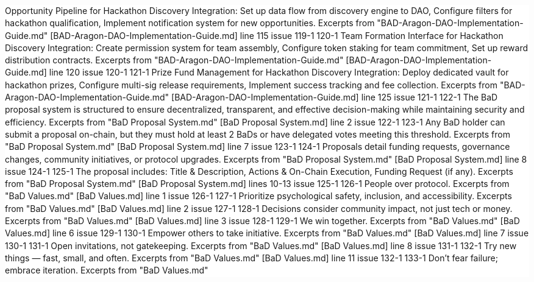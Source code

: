 Opportunity Pipeline for Hackathon Discovery Integration: Set up data flow from discovery engine to DAO, Configure filters for hackathon qualification, Implement notification system for new opportunities.
Excerpts from "BAD-Aragon-DAO-Implementation-Guide.md"
[BAD-Aragon-DAO-Implementation-Guide.md] line 115 issue 119-1
120-1
Team Formation Interface for Hackathon Discovery Integration: Create permission system for team assembly, Configure token staking for team commitment, Set up reward distribution contracts.
Excerpts from "BAD-Aragon-DAO-Implementation-Guide.md"
[BAD-Aragon-DAO-Implementation-Guide.md] line 120 issue 120-1
121-1
Prize Fund Management for Hackathon Discovery Integration: Deploy dedicated vault for hackathon prizes, Configure multi-sig release requirements, Implement success tracking and fee collection.
Excerpts from "BAD-Aragon-DAO-Implementation-Guide.md"
[BAD-Aragon-DAO-Implementation-Guide.md] line 125 issue 121-1
122-1
The BaD proposal system is structured to ensure decentralized, transparent, and effective decision-making while maintaining security and efficiency.
Excerpts from "BaD Proposal System.md"
[BaD Proposal System.md] line 2 issue 122-1
123-1
Any BaD holder can submit a proposal on-chain, but they must hold at least 2 BaDs or have delegated votes meeting this threshold.
Excerpts from "BaD Proposal System.md"
[BaD Proposal System.md] line 7 issue 123-1
124-1
Proposals detail funding requests, governance changes, community initiatives, or protocol upgrades.
Excerpts from "BaD Proposal System.md"
[BaD Proposal System.md] line 8 issue 124-1
125-1
The proposal includes: Title & Description, Actions & On-Chain Execution, Funding Request (if any).
Excerpts from "BaD Proposal System.md"
[BaD Proposal System.md] lines 10-13 issue 125-1
126-1
People over protocol.
Excerpts from "BaD Values.md"
[BaD Values.md] line 1 issue 126-1
127-1
Prioritize psychological safety, inclusion, and accessibility.
Excerpts from "BaD Values.md"
[BaD Values.md] line 2 issue 127-1
128-1
Decisions consider community impact, not just tech or money.
Excerpts from "BaD Values.md"
[BaD Values.md] line 3 issue 128-1
129-1
We win together.
Excerpts from "BaD Values.md"
[BaD Values.md] line 6 issue 129-1
130-1
Empower others to take initiative.
Excerpts from "BaD Values.md"
[BaD Values.md] line 7 issue 130-1
131-1
Open invitations, not gatekeeping.
Excerpts from "BaD Values.md"
[BaD Values.md] line 8 issue 131-1
132-1
Try new things — fast, small, and often.
Excerpts from "BaD Values.md"
[BaD Values.md] line 11 issue 132-1
133-1
Don’t fear failure; embrace iteration.
Excerpts from "BaD Values.md"